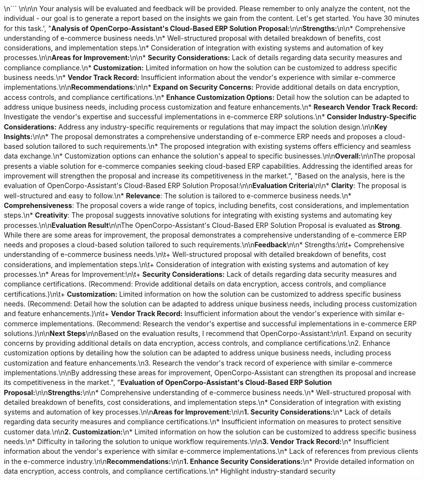 \n``` \n\n\n Your analysis will be evaluated and feedback will be provided. Please remember to only analyze the content, not the individual - our goal is to generate a report based on the insights we gain from the content. Let\'s get started. You have 30 minutes for this task.', "**Analysis of OpenCorpo-Assistant's Cloud-Based ERP Solution Proposal:**\n\n**Strengths:**\n\n* Comprehensive understanding of e-commerce business needs.\n* Well-structured proposal with detailed breakdown of benefits, cost considerations, and implementation steps.\n* Consideration of integration with existing systems and automation of key processes.\n\n**Areas for Improvement:**\n\n* **Security Considerations:** Lack of details regarding data security measures and compliance compliance.\n* **Customization:** Limited information on how the solution can be customized to address specific business needs.\n* **Vendor Track Record:** Insufficient information about the vendor's experience with similar e-commerce implementations.\n\n**Recommendations:**\n\n* **Expand on Security Concerns:** Provide additional details on data encryption, access controls, and compliance certifications.\n* **Enhance Customization Options:** Detail how the solution can be adapted to address unique business needs, including process customization and feature enhancements.\n* **Research Vendor Track Record:** Investigate the vendor's expertise and successful implementations in e-commerce ERP solutions.\n* **Consider Industry-Specific Considerations:** Address any industry-specific requirements or regulations that may impact the solution design.\n\n**Key Insights:**\n\n* The proposal demonstrates a comprehensive understanding of e-commerce ERP needs and proposes a cloud-based solution tailored to such requirements.\n* The proposed integration with existing systems offers efficiency and seamless data exchange.\n* Customization options can enhance the solution's appeal to specific businesses.\n\n**Overall:**\n\nThe proposal presents a viable solution for e-commerce companies seeking cloud-based ERP capabilities. Addressing the identified areas for improvement will strengthen the proposal and increase its competitiveness in the market.", "Based on the analysis, here is the evaluation of OpenCorpo-Assistant's Cloud-Based ERP Solution Proposal:\n\n**Evaluation Criteria**\n\n* **Clarity**: The proposal is well-structured and easy to follow.\n* **Relevance**: The solution is tailored to e-commerce business needs.\n* **Comprehensiveness**: The proposal covers a wide range of topics, including benefits, cost considerations, and implementation steps.\n* **Creativity**: The proposal suggests innovative solutions for integrating with existing systems and automating key processes.\n\n**Evaluation Result**\n\nThe OpenCorpo-Assistant's Cloud-Based ERP Solution Proposal is evaluated as **Strong**. While there are some areas for improvement, the proposal demonstrates a comprehensive understanding of e-commerce ERP needs and proposes a cloud-based solution tailored to such requirements.\n\n**Feedback**\n\n* Strengths:\n\t+ Comprehensive understanding of e-commerce business needs.\n\t+ Well-structured proposal with detailed breakdown of benefits, cost considerations, and implementation steps.\n\t+ Consideration of integration with existing systems and automation of key processes.\n* Areas for Improvement:\n\t+ **Security Considerations:** Lack of details regarding data security measures and compliance certifications. (Recommend: Provide additional details on data encryption, access controls, and compliance certifications.)\n\t+ **Customization:** Limited information on how the solution can be customized to address specific business needs. (Recommend: Detail how the solution can be adapted to address unique business needs, including process customization and feature enhancements.)\n\t+ **Vendor Track Record:** Insufficient information about the vendor's experience with similar e-commerce implementations. (Recommend: Research the vendor's expertise and successful implementations in e-commerce ERP solutions.)\n\n**Next Steps**\n\nBased on the evaluation results, I recommend that OpenCorpo-Assistant:\n\n1. Expand on security concerns by providing additional details on data encryption, access controls, and compliance certifications.\n2. Enhance customization options by detailing how the solution can be adapted to address unique business needs, including process customization and feature enhancements.\n3. Research the vendor's track record of experience with similar e-commerce implementations.\n\nBy addressing these areas for improvement, OpenCorpo-Assistant can strengthen its proposal and increase its competitiveness in the market.", "**Evaluation of OpenCorpo-Assistant's Cloud-Based ERP Solution Proposal:**\n\n**Strengths:**\n\n* Comprehensive understanding of e-commerce business needs.\n* Well-structured proposal with detailed breakdown of benefits, cost considerations, and implementation steps.\n* Consideration of integration with existing systems and automation of key processes.\n\n**Areas for Improvement:**\n\n**1. Security Considerations:**\n* Lack of details regarding data security measures and compliance certifications.\n* Insufficient information on measures to protect sensitive customer data.\n\n**2. Customization:**\n* Limited information on how the solution can be customized to address specific business needs.\n* Difficulty in tailoring the solution to unique workflow requirements.\n\n**3. Vendor Track Record:**\n* Insufficient information about the vendor's experience with similar e-commerce implementations.\n* Lack of references from previous clients in the e-commerce industry.\n\n**Recommendations:**\n\n**1. Enhance Security Considerations:**\n* Provide detailed information on data encryption, access controls, and compliance certifications.\n* Highlight industry-standard security